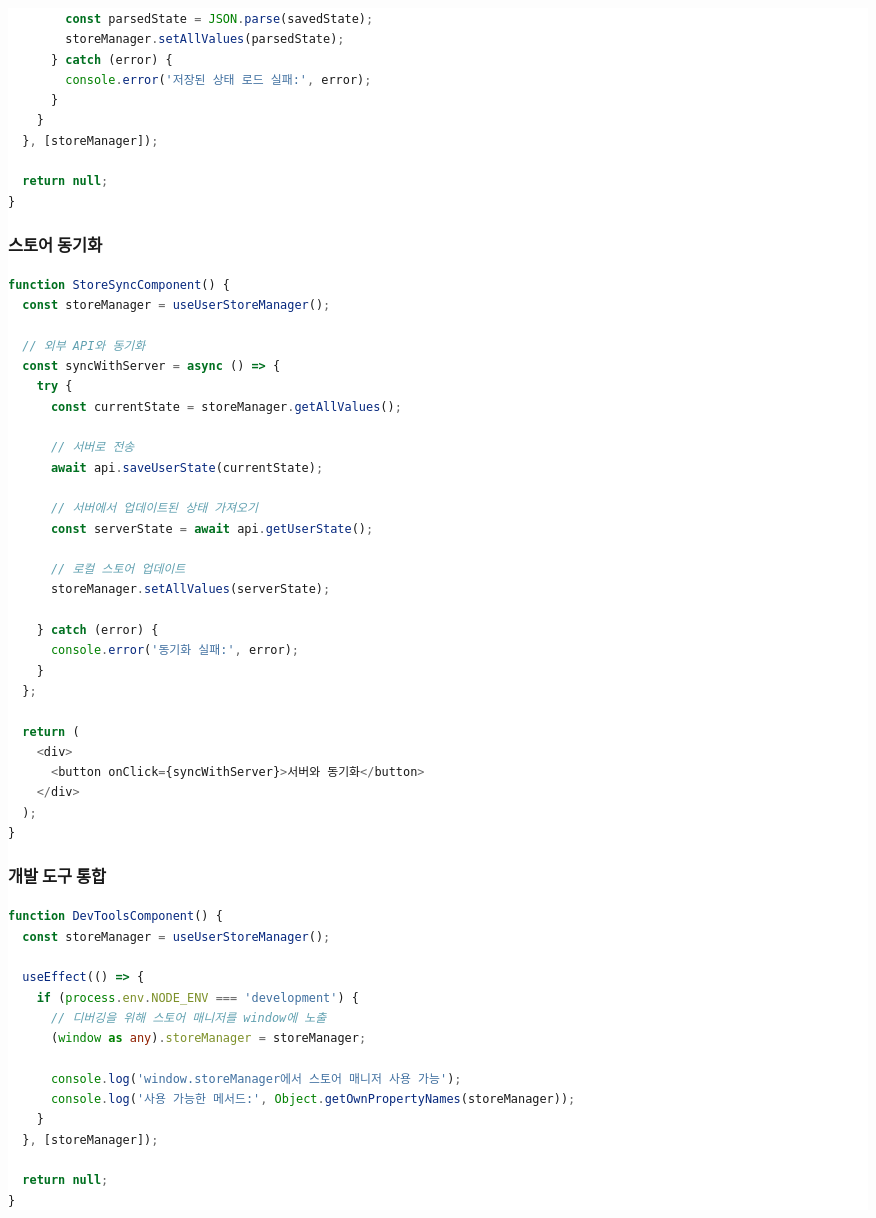 ```typescript
        const parsedState = JSON.parse(savedState);
        storeManager.setAllValues(parsedState);
      } catch (error) {
        console.error('저장된 상태 로드 실패:', error);
      }
    }
  }, [storeManager]);
  
  return null;
}
```

### 스토어 동기화

```typescript
function StoreSyncComponent() {
  const storeManager = useUserStoreManager();
  
  // 외부 API와 동기화
  const syncWithServer = async () => {
    try {
      const currentState = storeManager.getAllValues();
      
      // 서버로 전송
      await api.saveUserState(currentState);
      
      // 서버에서 업데이트된 상태 가져오기
      const serverState = await api.getUserState();
      
      // 로컬 스토어 업데이트
      storeManager.setAllValues(serverState);
      
    } catch (error) {
      console.error('동기화 실패:', error);
    }
  };
  
  return (
    <div>
      <button onClick={syncWithServer}>서버와 동기화</button>
    </div>
  );
}
```

### 개발 도구 통합

```typescript
function DevToolsComponent() {
  const storeManager = useUserStoreManager();
  
  useEffect(() => {
    if (process.env.NODE_ENV === 'development') {
      // 디버깅을 위해 스토어 매니저를 window에 노출
      (window as any).storeManager = storeManager;
      
      console.log('window.storeManager에서 스토어 매니저 사용 가능');
      console.log('사용 가능한 메서드:', Object.getOwnPropertyNames(storeManager));
    }
  }, [storeManager]);
  
  return null;
}

```